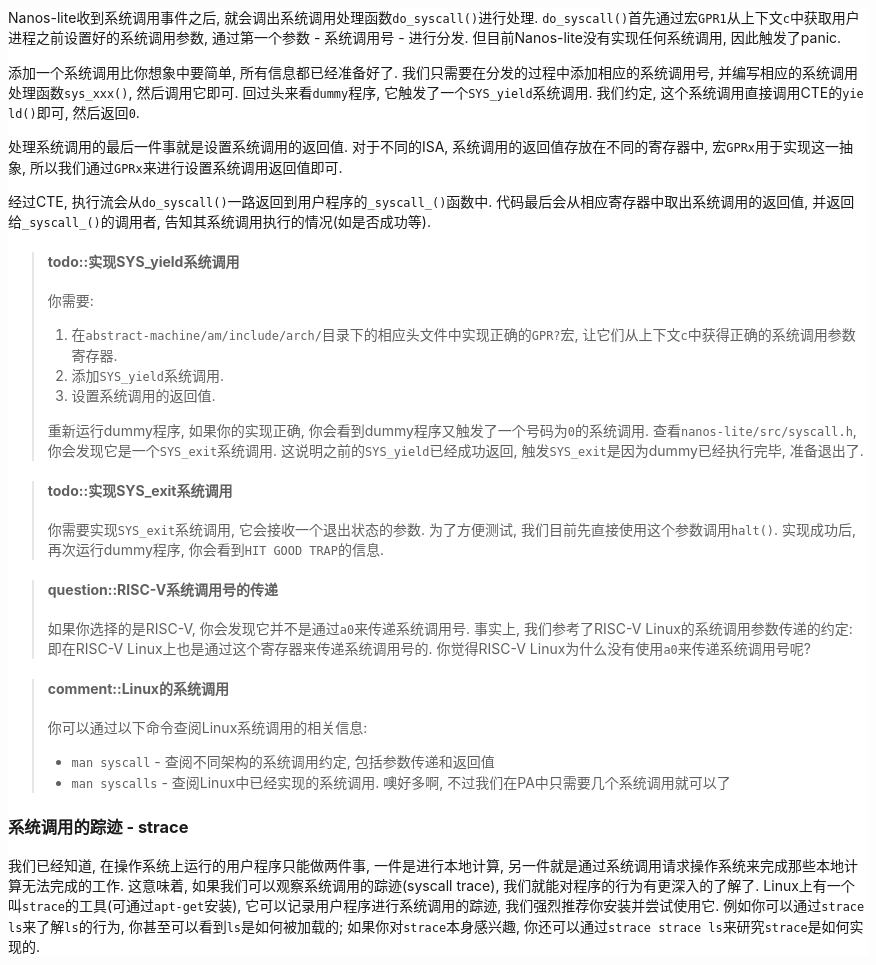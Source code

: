 Nanos-lite收到系统调用事件之后, 就会调出系统调用处理函数`do_syscall()`进行处理.
`do_syscall()`首先通过宏`GPR1`从上下文`c`中获取用户进程之前设置好的系统调用参数,
通过第一个参数 - 系统调用号 - 进行分发.
但目前Nanos-lite没有实现任何系统调用, 因此触发了panic.

添加一个系统调用比你想象中要简单, 所有信息都已经准备好了.
我们只需要在分发的过程中添加相应的系统调用号,
并编写相应的系统调用处理函数`sys_xxx()`, 然后调用它即可.
回过头来看`dummy`程序, 它触发了一个`SYS_yield`系统调用.
我们约定, 这个系统调用直接调用CTE的`yield()`即可, 然后返回`0`.

处理系统调用的最后一件事就是设置系统调用的返回值.
对于不同的ISA, 系统调用的返回值存放在不同的寄存器中,
宏`GPRx`用于实现这一抽象, 所以我们通过`GPRx`来进行设置系统调用返回值即可.

经过CTE, 执行流会从`do_syscall()`一路返回到用户程序的``_syscall_()``函数中.
代码最后会从相应寄存器中取出系统调用的返回值,
并返回给``_syscall_()``的调用者, 告知其系统调用执行的情况(如是否成功等).

> #### todo::实现SYS_yield系统调用
> 你需要:
> 1. 在`abstract-machine/am/include/arch/`目录下的相应头文件中实现正确的`GPR?`宏,
> 让它们从上下文`c`中获得正确的系统调用参数寄存器.
> 1. 添加`SYS_yield`系统调用.
> 1. 设置系统调用的返回值.
>
> 重新运行dummy程序, 如果你的实现正确, 你会看到dummy程序又触发了一个号码为`0`的系统调用.
> 查看`nanos-lite/src/syscall.h`, 你会发现它是一个`SYS_exit`系统调用.
> 这说明之前的`SYS_yield`已经成功返回, 触发`SYS_exit`是因为dummy已经执行完毕, 准备退出了.


> #### todo::实现SYS_exit系统调用
> 你需要实现`SYS_exit`系统调用, 它会接收一个退出状态的参数.
> 为了方便测试, 我们目前先直接使用这个参数调用`halt()`.
> 实现成功后, 再次运行dummy程序, 你会看到`HIT GOOD TRAP`的信息.


> #### question::RISC-V系统调用号的传递
> 如果你选择的是RISC-V, 你会发现它并不是通过`a0`来传递系统调用号.
> 事实上, 我们参考了RISC-V Linux的系统调用参数传递的约定:
> 即在RISC-V Linux上也是通过这个寄存器来传递系统调用号的.
> 你觉得RISC-V Linux为什么没有使用`a0`来传递系统调用号呢?


> #### comment::Linux的系统调用
> 你可以通过以下命令查阅Linux系统调用的相关信息:
> * `man syscall` - 查阅不同架构的系统调用约定, 包括参数传递和返回值
> * `man syscalls` - 查阅Linux中已经实现的系统调用.
>   噢好多啊, 不过我们在PA中只需要几个系统调用就可以了

### 系统调用的踪迹 - strace

我们已经知道, 在操作系统上运行的用户程序只能做两件事, 一件是进行本地计算,
另一件就是通过系统调用请求操作系统来完成那些本地计算无法完成的工作.
这意味着, 如果我们可以观察系统调用的踪迹(syscall trace), 我们就能对程序的行为有更深入的了解了.
Linux上有一个叫`strace`的工具(可通过`apt-get`安装),
它可以记录用户程序进行系统调用的踪迹, 我们强烈推荐你安装并尝试使用它.
例如你可以通过`strace ls`来了解`ls`的行为, 你甚至可以看到`ls`是如何被加载的;
如果你对`strace`本身感兴趣, 你还可以通过`strace strace ls`来研究`strace`是如何实现的.
